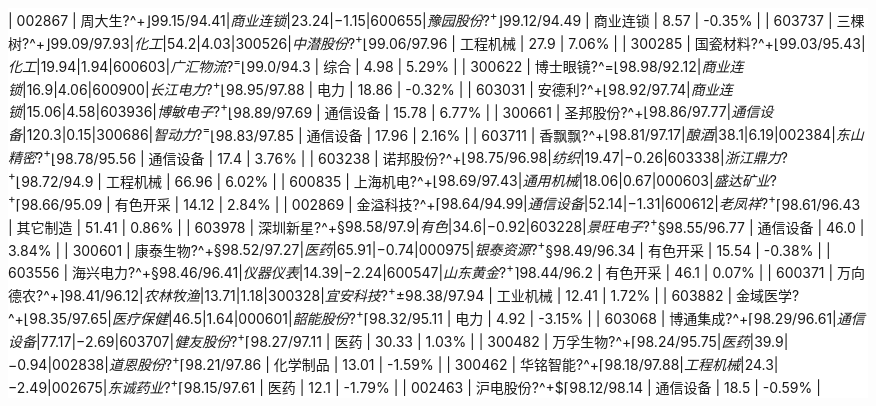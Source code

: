 | 002867 |  周大生?^+$⌋99.15/94.41  |  商业连锁  |   23.24   |  -1.15% |
| 600655 | 豫园股份?^+$⌋99.12/94.49 |  商业连锁  |    8.57   |  -0.35% |
| 603737 |  三棵树?^+$⌋99.09/97.93  |    化工    |    54.2   |  4.03%  |
| 300526 | 中潜股份?^+$⌊99.06/97.96 |  工程机械  |    27.9   |  7.06%  |
| 300285 | 国瓷材料?^+$⌊99.03/95.43 |    化工    |   19.94   |  1.94%  |
| 600603 |  广汇物流?^=$⌊99.0/94.3  |    综合    |    4.98   |  5.29%  |
| 300622 | 博士眼镜?^=$⌊98.98/92.12 |  商业连锁  |    16.9   |  4.06%  |
| 600900 | 长江电力?^+$⌊98.95/97.88 |    电力    |   18.86   |  -0.32% |
| 603031 |  安德利?^+$⌊98.92/97.74  |  商业连锁  |   15.06   |  4.58%  |
| 603936 | 博敏电子?^+$⌊98.89/97.69 |  通信设备  |   15.78   |  6.77%  |
| 300661 | 圣邦股份?^+$⌊98.86/97.77 |  通信设备  |   120.3   |  0.15%  |
| 300686 |  智动力?^=$⌊98.83/97.85  |  通信设备  |   17.96   |  2.16%  |
| 603711 |  香飘飘?^+$⌊98.81/97.17  |    酿酒    |    38.1   |  6.19%  |
| 002384 | 东山精密?^+$⌊98.78/95.56 |  通信设备  |    17.4   |  3.76%  |
| 603238 | 诺邦股份?^+$⌊98.75/96.98 |    纺织    |   19.47   |  -0.26% |
| 603338 | 浙江鼎力?^+$⌊98.72/94.9  |  工程机械  |   66.96   |  6.02%  |
| 600835 | 上海机电?^+$⌊98.69/97.43 |  通用机械  |   18.06   |  0.67%  |
| 000603 | 盛达矿业?^+$⌈98.66/95.09 |  有色开采  |   14.12   |  2.84%  |
| 002869 | 金溢科技?^+$⌈98.64/94.99 |  通信设备  |   52.14   |  -1.31% |
| 600612 |  老凤祥?^+$⌈98.61/96.43  |  其它制造  |   51.41   |  0.86%  |
| 603978 | 深圳新星?^+$§98.58/97.9  |    有色    |    34.6   |  -0.92% |
| 603228 | 景旺电子?^+$§98.55/96.77 |  通信设备  |    46.0   |  3.84%  |
| 300601 | 康泰生物?^+$§98.52/97.27 |    医药    |   65.91   |  -0.74% |
| 000975 | 银泰资源?^+$§98.49/96.34 |  有色开采  |   15.54   |  -0.38% |
| 603556 | 海兴电力?^+$§98.46/96.41 |  仪器仪表  |   14.39   |  -2.24% |
| 600547 | 山东黄金?^+$⌉98.44/96.2  |  有色开采  |    46.1   |  0.07%  |
| 600371 | 万向德农?^+$⌉98.41/96.12 |  农林牧渔  |   13.71   |  1.18%  |
| 300328 | 宜安科技?^+$±98.38/97.94 |  工业机械  |   12.41   |  1.72%  |
| 603882 | 金域医学?^+$⌊98.35/97.65 |  医疗保健  |    46.5   |  1.64%  |
| 000601 | 韶能股份?^+$⌈98.32/95.11 |    电力    |    4.92   |  -3.15% |
| 603068 | 博通集成?^+$⌈98.29/96.61 |  通信设备  |   77.17   |  -2.69% |
| 603707 | 健友股份?^+$⌈98.27/97.11 |    医药    |   30.33   |  1.03%  |
| 300482 | 万孚生物?^+$⌈98.24/95.75 |    医药    |    39.9   |  -0.94% |
| 002838 | 道恩股份?^+$⌈98.21/97.86 |  化学制品  |   13.01   |  -1.59% |
| 300462 | 华铭智能?^+$⌈98.18/97.88 |  工程机械  |    24.3   |  -2.49% |
| 002675 | 东诚药业?^+$⌈98.15/97.61 |    医药    |    12.1   |  -1.79% |
| 002463 | 沪电股份?^+$⌈98.12/98.14 |  通信设备  |    18.5   |  -0.59% |